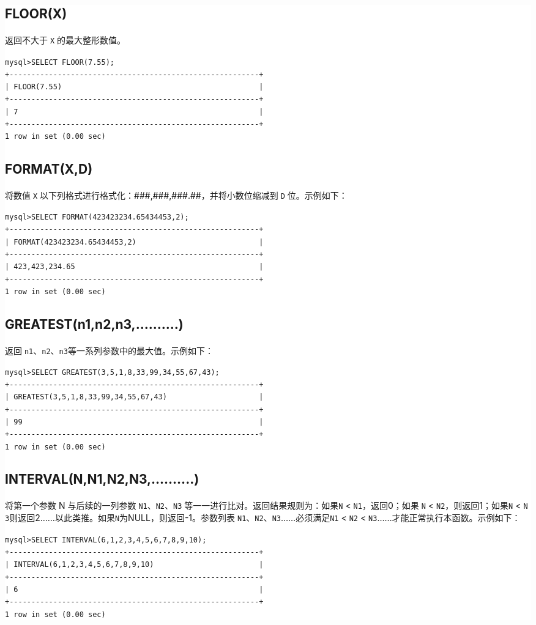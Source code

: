 ## FLOOR(X)

返回不大于 `X` 的最大整形数值。

```
mysql>SELECT FLOOR(7.55);
+---------------------------------------------------------+
| FLOOR(7.55)                                             |
+---------------------------------------------------------+
| 7                                                       |
+---------------------------------------------------------+
1 row in set (0.00 sec)
```

## FORMAT(X,D)

将数值 `X` 以下列格式进行格式化：###,###,###.##，并将小数位缩减到 `D` 位。示例如下：

```
mysql>SELECT FORMAT(423423234.65434453,2);
+---------------------------------------------------------+
| FORMAT(423423234.65434453,2)                            |
+---------------------------------------------------------+
| 423,423,234.65                                          |
+---------------------------------------------------------+
1 row in set (0.00 sec)
```

## GREATEST(n1,n2,n3,..........)

返回 `n1`、`n2`、`n3`等一系列参数中的最大值。示例如下：

```
mysql>SELECT GREATEST(3,5,1,8,33,99,34,55,67,43);
+---------------------------------------------------------+
| GREATEST(3,5,1,8,33,99,34,55,67,43)                     |
+---------------------------------------------------------+
| 99                                                      |
+---------------------------------------------------------+
1 row in set (0.00 sec)
```

## INTERVAL(N,N1,N2,N3,..........)

将第一个参数 N 与后续的一列参数 `N1`、`N2`、`N3` 等一一进行比对。返回结果规则为：如果`N` < `N1`，返回0；如果 `N` < `N2`，则返回1；如果`N` < `N3`则返回2……以此类推。如果`N`为NULL，则返回-1。参数列表 `N1`、`N2`、`N3`……必须满足`N1` < `N2` < `N3`……才能正常执行本函数。示例如下：

```
mysql>SELECT INTERVAL(6,1,2,3,4,5,6,7,8,9,10);
+---------------------------------------------------------+
| INTERVAL(6,1,2,3,4,5,6,7,8,9,10)                        |
+---------------------------------------------------------+
| 6                                                       |
+---------------------------------------------------------+
1 row in set (0.00 sec)
```
